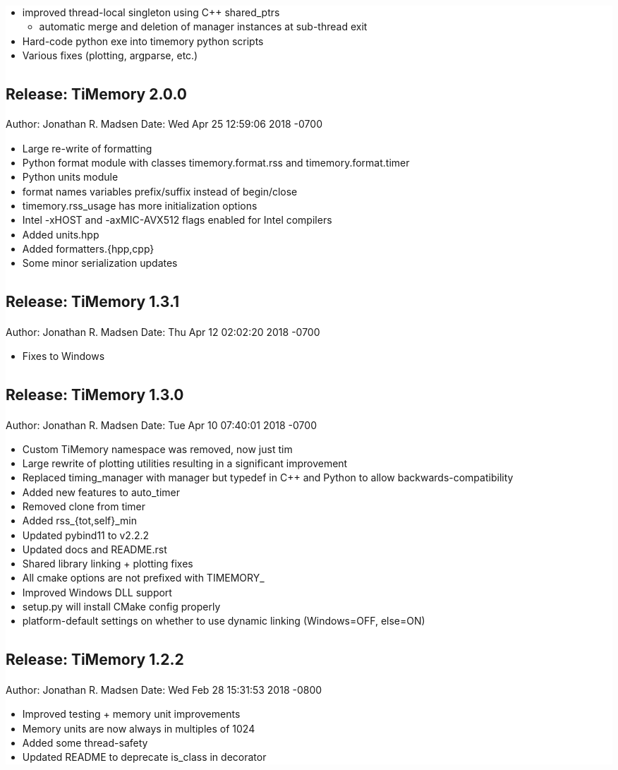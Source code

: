 - improved thread-local singleton using C++ shared\_ptrs
    - automatic merge and deletion of manager instances at sub-thread exit
- Hard-code python exe into timemory python scripts
- Various fixes (plotting, argparse, etc.)

Release: TiMemory 2.0.0
-----------------------

Author: Jonathan R. Madsen Date: Wed Apr 25 12:59:06 2018 -0700

- Large re-write of formatting
- Python format module with classes timemory.format.rss and
  timemory.format.timer
- Python units module
- format names variables prefix/suffix instead of begin/close
- timemory.rss\_usage has more initialization options
- Intel -xHOST and -axMIC-AVX512 flags enabled for Intel compilers
- Added units.hpp
- Added formatters.{hpp,cpp}
- Some minor serialization updates

Release: TiMemory 1.3.1
-----------------------

Author: Jonathan R. Madsen Date: Thu Apr 12 02:02:20 2018 -0700

- Fixes to Windows

Release: TiMemory 1.3.0
-----------------------

Author: Jonathan R. Madsen Date: Tue Apr 10 07:40:01 2018 -0700

- Custom TiMemory namespace was removed, now just tim
- Large rewrite of plotting utilities resulting in a significant
  improvement
- Replaced timing\_manager with manager but typedef in C++ and Python
  to allow backwards-compatibility
- Added new features to auto\_timer
- Removed clone from timer
- Added rss\_{tot,self}\_min
- Updated pybind11 to v2.2.2
- Updated docs and README.rst
- Shared library linking + plotting fixes
- All cmake options are not prefixed with TIMEMORY\_
- Improved Windows DLL support
- setup.py will install CMake config properly
- platform-default settings on whether to use dynamic linking
  (Windows=OFF, else=ON)

Release: TiMemory 1.2.2
-----------------------

Author: Jonathan R. Madsen Date: Wed Feb 28 15:31:53 2018 -0800

- Improved testing + memory unit improvements
- Memory units are now always in multiples of 1024
- Added some thread-safety
- Updated README to deprecate is\_class in decorator
